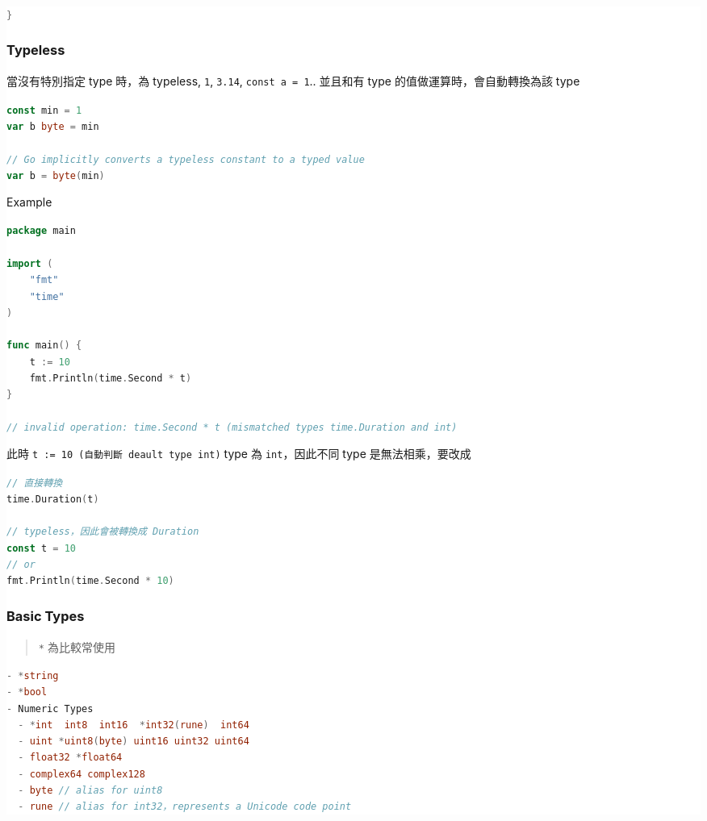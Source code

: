 ```go
}
```

### Typeless

當沒有特別指定 type 時，為 typeless, `1`, `3.14`, `const a = 1`.. 並且和有 type 的值做運算時，會自動轉換為該 type

```go
const min = 1
var b byte = min

// Go implicitly converts a typeless constant to a typed value
var b = byte(min)
```

Example

```go
package main

import (
	"fmt"
	"time"
)

func main() {
	t := 10
	fmt.Println(time.Second * t)
}

// invalid operation: time.Second * t (mismatched types time.Duration and int)
```

此時 `t := 10 (自動判斷 deault type int)` type 為 `int`，因此不同 type 是無法相乘，要改成 

```go
// 直接轉換
time.Duration(t)

// typeless，因此會被轉換成 Duration
const t = 10
// or 
fmt.Println(time.Second * 10)
```

### Basic Types

> `*` 為比較常使用

```go
- *string
- *bool
- Numeric Types
  - *int  int8  int16  *int32(rune)  int64
  - uint *uint8(byte) uint16 uint32 uint64
  - float32 *float64
  - complex64 complex128
  - byte // alias for uint8
  - rune // alias for int32，represents a Unicode code point
```
